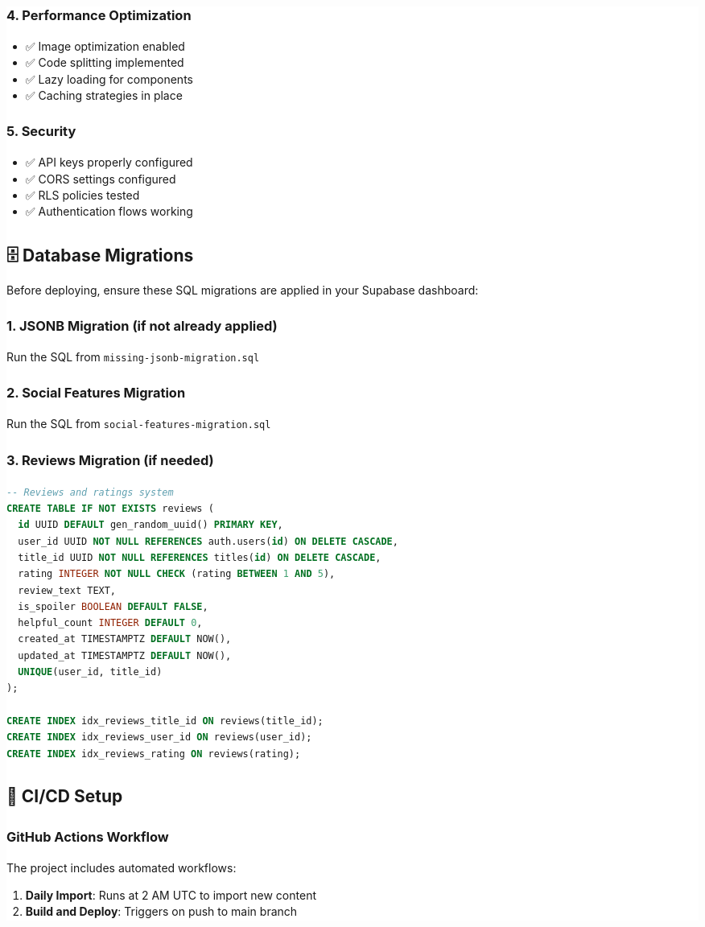 ### 4. Performance Optimization
- ✅ Image optimization enabled
- ✅ Code splitting implemented
- ✅ Lazy loading for components
- ✅ Caching strategies in place

### 5. Security
- ✅ API keys properly configured
- ✅ CORS settings configured
- ✅ RLS policies tested
- ✅ Authentication flows working

## 🗄️ Database Migrations

Before deploying, ensure these SQL migrations are applied in your Supabase dashboard:

### 1. JSONB Migration (if not already applied)
Run the SQL from `missing-jsonb-migration.sql`

### 2. Social Features Migration
Run the SQL from `social-features-migration.sql`

### 3. Reviews Migration (if needed)
```sql
-- Reviews and ratings system
CREATE TABLE IF NOT EXISTS reviews (
  id UUID DEFAULT gen_random_uuid() PRIMARY KEY,
  user_id UUID NOT NULL REFERENCES auth.users(id) ON DELETE CASCADE,
  title_id UUID NOT NULL REFERENCES titles(id) ON DELETE CASCADE,
  rating INTEGER NOT NULL CHECK (rating BETWEEN 1 AND 5),
  review_text TEXT,
  is_spoiler BOOLEAN DEFAULT FALSE,
  helpful_count INTEGER DEFAULT 0,
  created_at TIMESTAMPTZ DEFAULT NOW(),
  updated_at TIMESTAMPTZ DEFAULT NOW(),
  UNIQUE(user_id, title_id)
);

CREATE INDEX idx_reviews_title_id ON reviews(title_id);
CREATE INDEX idx_reviews_user_id ON reviews(user_id);
CREATE INDEX idx_reviews_rating ON reviews(rating);
```

## 🔄 CI/CD Setup

### GitHub Actions Workflow
The project includes automated workflows:

1. **Daily Import**: Runs at 2 AM UTC to import new content
2. **Build and Deploy**: Triggers on push to main branch

